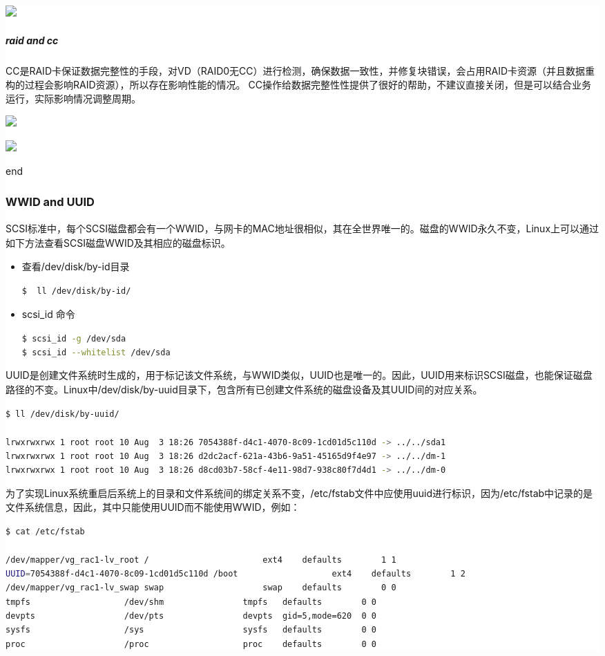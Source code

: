 ![](https://image-1300760561.cos.ap-beijing.myqcloud.com/bgyq-blog/raid50.jpg)



##### raid and cc

 CC是RAID卡保证数据完整性的手段，对VD（RAID0无CC）进行检测，确保数据一致性，并修复块错误，会占用RAID卡资源（并且数据重构的过程会影响RAID资源），所以存在影响性能的情况。
  CC操作给数据完整性性提供了很好的帮助，不建议直接关闭，但是可以结合业务运行，实际影响情况调整周期。

![](https://image-1300760561.cos.ap-beijing.myqcloud.com/bgyq-blog/raid1-and-cc.jpg)

![](https://image-1300760561.cos.ap-beijing.myqcloud.com/bgyq-blog/raid2-and-cc.jpg)

 end

### WWID and UUID

SCSI标准中，每个SCSI磁盘都会有一个WWID，与网卡的MAC地址很相似，其在全世界唯一的。磁盘的WWID永久不变，Linux上可以通过如下方法查看SCSI磁盘WWID及其相应的磁盘标识。

* 查看/dev/disk/by-id目录

  ```bash
  $  ll /dev/disk/by-id/
  ```

* scsi_id 命令

  ```bash
  $ scsi_id -g /dev/sda
  $ scsi_id --whitelist /dev/sda 
  ```

UUID是创建文件系统时生成的，用于标记该文件系统，与WWID类似，UUID也是唯一的。因此，UUID用来标识SCSI磁盘，也能保证磁盘路径的不变。Linux中/dev/disk/by-uuid目录下，包含所有已创建文件系统的磁盘设备及其UUID间的对应关系。

```bash
$ ll /dev/disk/by-uuid/

lrwxrwxrwx 1 root root 10 Aug  3 18:26 7054388f-d4c1-4070-8c09-1cd01d5c110d -> ../../sda1
lrwxrwxrwx 1 root root 10 Aug  3 18:26 d2dc2acf-621a-43b6-9a51-45165d9f4e97 -> ../../dm-1
lrwxrwxrwx 1 root root 10 Aug  3 18:26 d8cd03b7-58cf-4e11-98d7-938c80f7d4d1 -> ../../dm-0
```

为了实现Linux系统重启后系统上的目录和文件系统间的绑定关系不变，/etc/fstab文件中应使用uuid进行标识，因为/etc/fstab中记录的是文件系统信息，因此，其中只能使用UUID而不能使用WWID，例如：

```bash
$ cat /etc/fstab

/dev/mapper/vg_rac1-lv_root /                       ext4    defaults        1 1
UUID=7054388f-d4c1-4070-8c09-1cd01d5c110d /boot                   ext4    defaults        1 2
/dev/mapper/vg_rac1-lv_swap swap                    swap    defaults        0 0
tmpfs                   /dev/shm                tmpfs   defaults        0 0
devpts                  /dev/pts                devpts  gid=5,mode=620  0 0
sysfs                   /sys                    sysfs   defaults        0 0
proc                    /proc                   proc    defaults        0 0
```
